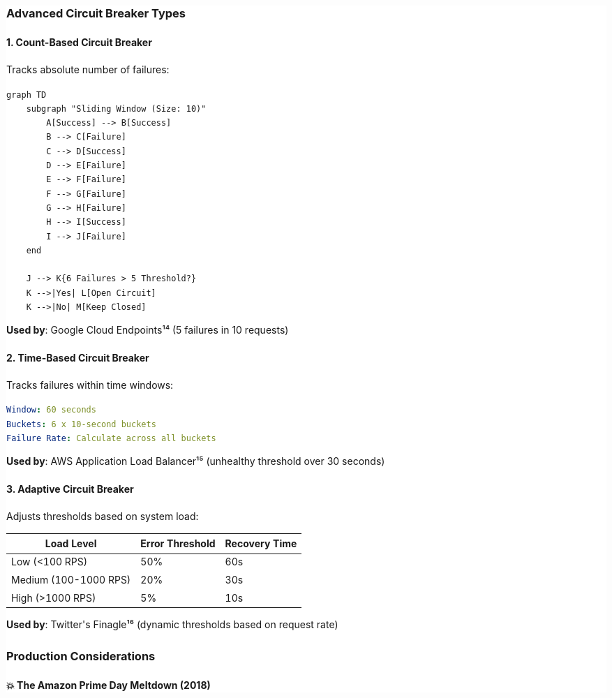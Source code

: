 ### Advanced Circuit Breaker Types

#### 1. Count-Based Circuit Breaker
Tracks absolute number of failures:

```mermaid
graph TD
    subgraph "Sliding Window (Size: 10)"
        A[Success] --> B[Success]
        B --> C[Failure]
        C --> D[Success]
        D --> E[Failure]
        E --> F[Failure]
        F --> G[Failure]
        G --> H[Failure]
        H --> I[Success]
        I --> J[Failure]
    end
    
    J --> K{6 Failures > 5 Threshold?}
    K -->|Yes| L[Open Circuit]
    K -->|No| M[Keep Closed]
```

**Used by**: Google Cloud Endpoints¹⁴ (5 failures in 10 requests)

#### 2. Time-Based Circuit Breaker
Tracks failures within time windows:

```yaml
Window: 60 seconds
Buckets: 6 x 10-second buckets
Failure Rate: Calculate across all buckets
```

**Used by**: AWS Application Load Balancer¹⁵ (unhealthy threshold over 30 seconds)

#### 3. Adaptive Circuit Breaker
Adjusts thresholds based on system load:

| Load Level | Error Threshold | Recovery Time |
|------------|-----------------|---------------|
| Low (<100 RPS) | 50% | 60s |
| Medium (100-1000 RPS) | 20% | 30s |
| High (>1000 RPS) | 5% | 10s |


**Used by**: Twitter's Finagle¹⁶ (dynamic thresholds based on request rate)

### Production Considerations

<div class="failure-vignette">
<h4>💥 The Amazon Prime Day Meltdown (2018)</h4>

